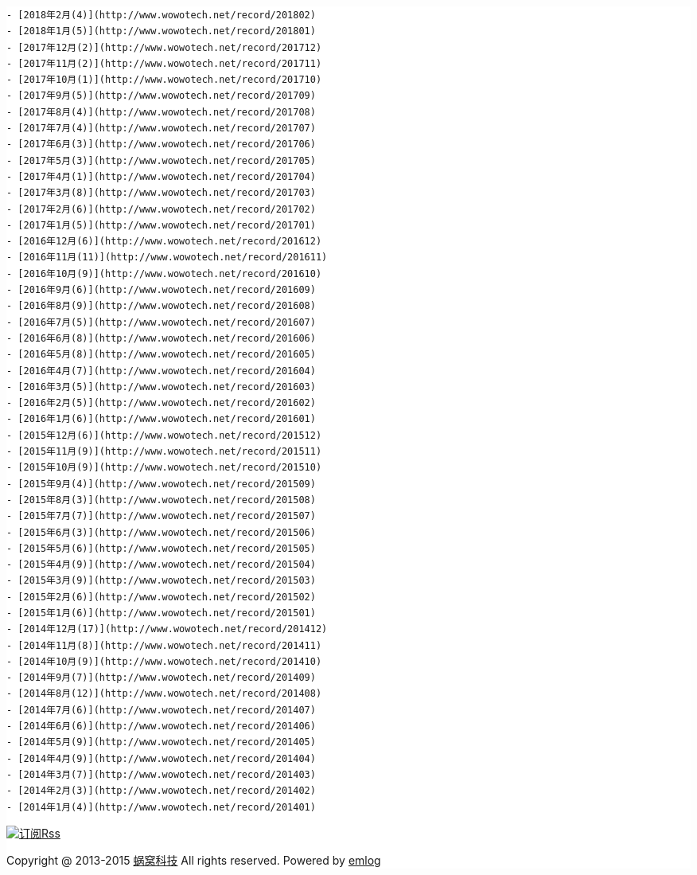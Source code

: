     - [2018年2月(4)](http://www.wowotech.net/record/201802)
    - [2018年1月(5)](http://www.wowotech.net/record/201801)
    - [2017年12月(2)](http://www.wowotech.net/record/201712)
    - [2017年11月(2)](http://www.wowotech.net/record/201711)
    - [2017年10月(1)](http://www.wowotech.net/record/201710)
    - [2017年9月(5)](http://www.wowotech.net/record/201709)
    - [2017年8月(4)](http://www.wowotech.net/record/201708)
    - [2017年7月(4)](http://www.wowotech.net/record/201707)
    - [2017年6月(3)](http://www.wowotech.net/record/201706)
    - [2017年5月(3)](http://www.wowotech.net/record/201705)
    - [2017年4月(1)](http://www.wowotech.net/record/201704)
    - [2017年3月(8)](http://www.wowotech.net/record/201703)
    - [2017年2月(6)](http://www.wowotech.net/record/201702)
    - [2017年1月(5)](http://www.wowotech.net/record/201701)
    - [2016年12月(6)](http://www.wowotech.net/record/201612)
    - [2016年11月(11)](http://www.wowotech.net/record/201611)
    - [2016年10月(9)](http://www.wowotech.net/record/201610)
    - [2016年9月(6)](http://www.wowotech.net/record/201609)
    - [2016年8月(9)](http://www.wowotech.net/record/201608)
    - [2016年7月(5)](http://www.wowotech.net/record/201607)
    - [2016年6月(8)](http://www.wowotech.net/record/201606)
    - [2016年5月(8)](http://www.wowotech.net/record/201605)
    - [2016年4月(7)](http://www.wowotech.net/record/201604)
    - [2016年3月(5)](http://www.wowotech.net/record/201603)
    - [2016年2月(5)](http://www.wowotech.net/record/201602)
    - [2016年1月(6)](http://www.wowotech.net/record/201601)
    - [2015年12月(6)](http://www.wowotech.net/record/201512)
    - [2015年11月(9)](http://www.wowotech.net/record/201511)
    - [2015年10月(9)](http://www.wowotech.net/record/201510)
    - [2015年9月(4)](http://www.wowotech.net/record/201509)
    - [2015年8月(3)](http://www.wowotech.net/record/201508)
    - [2015年7月(7)](http://www.wowotech.net/record/201507)
    - [2015年6月(3)](http://www.wowotech.net/record/201506)
    - [2015年5月(6)](http://www.wowotech.net/record/201505)
    - [2015年4月(9)](http://www.wowotech.net/record/201504)
    - [2015年3月(9)](http://www.wowotech.net/record/201503)
    - [2015年2月(6)](http://www.wowotech.net/record/201502)
    - [2015年1月(6)](http://www.wowotech.net/record/201501)
    - [2014年12月(17)](http://www.wowotech.net/record/201412)
    - [2014年11月(8)](http://www.wowotech.net/record/201411)
    - [2014年10月(9)](http://www.wowotech.net/record/201410)
    - [2014年9月(7)](http://www.wowotech.net/record/201409)
    - [2014年8月(12)](http://www.wowotech.net/record/201408)
    - [2014年7月(6)](http://www.wowotech.net/record/201407)
    - [2014年6月(6)](http://www.wowotech.net/record/201406)
    - [2014年5月(9)](http://www.wowotech.net/record/201405)
    - [2014年4月(9)](http://www.wowotech.net/record/201404)
    - [2014年3月(7)](http://www.wowotech.net/record/201403)
    - [2014年2月(3)](http://www.wowotech.net/record/201402)
    - [2014年1月(4)](http://www.wowotech.net/record/201401)

[![订阅Rss](http://www.wowotech.net/content/templates/default/images/rss.gif)](http://www.wowotech.net/rss.php "RSS订阅")

Copyright @ 2013-2015 [蜗窝科技](http://www.wowotech.net/ "wowotech") All rights reserved. Powered by [emlog](http://www.emlog.net/ "采用emlog系统")